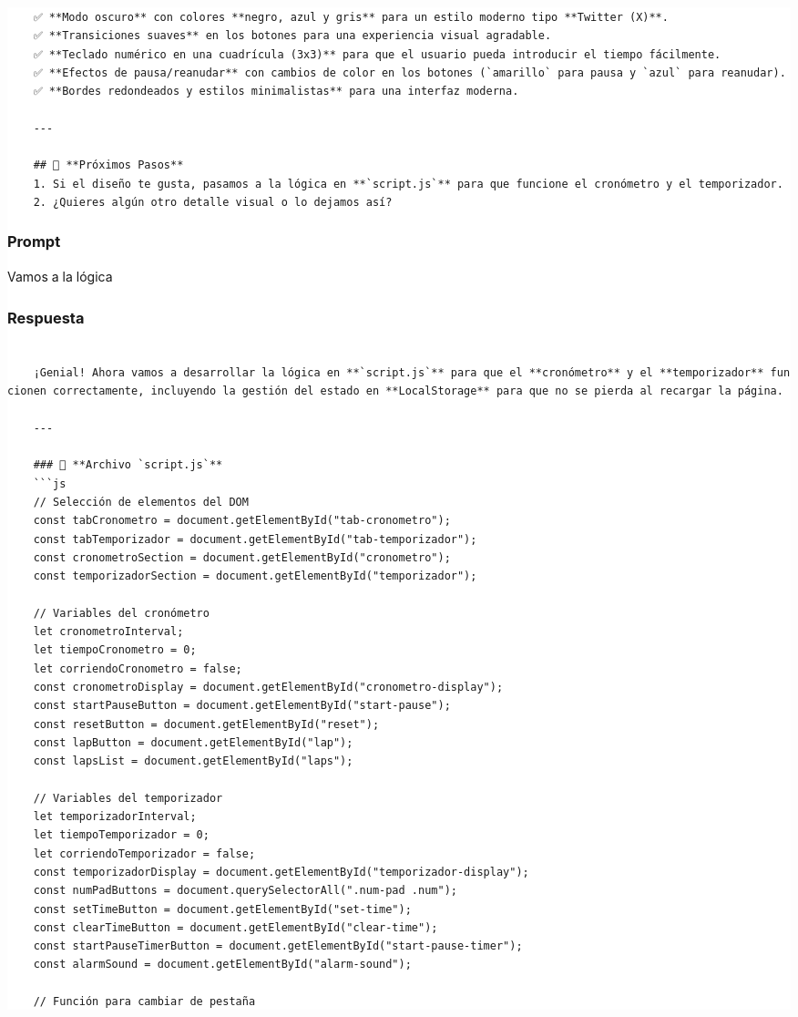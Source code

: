 ```
    ✅ **Modo oscuro** con colores **negro, azul y gris** para un estilo moderno tipo **Twitter (X)**.  
    ✅ **Transiciones suaves** en los botones para una experiencia visual agradable.  
    ✅ **Teclado numérico en una cuadrícula (3x3)** para que el usuario pueda introducir el tiempo fácilmente.  
    ✅ **Efectos de pausa/reanudar** con cambios de color en los botones (`amarillo` para pausa y `azul` para reanudar).  
    ✅ **Bordes redondeados y estilos minimalistas** para una interfaz moderna.  

    ---

    ## 🚀 **Próximos Pasos**
    1. Si el diseño te gusta, pasamos a la lógica en **`script.js`** para que funcione el cronómetro y el temporizador.  
    2. ¿Quieres algún otro detalle visual o lo dejamos así?

```



### Prompt

Vamos a la lógica


### Respuesta

```

    ¡Genial! Ahora vamos a desarrollar la lógica en **`script.js`** para que el **cronómetro** y el **temporizador** funcionen correctamente, incluyendo la gestión del estado en **LocalStorage** para que no se pierda al recargar la página.

    ---

    ### 🚀 **Archivo `script.js`**
    ```js
    // Selección de elementos del DOM
    const tabCronometro = document.getElementById("tab-cronometro");
    const tabTemporizador = document.getElementById("tab-temporizador");
    const cronometroSection = document.getElementById("cronometro");
    const temporizadorSection = document.getElementById("temporizador");

    // Variables del cronómetro
    let cronometroInterval;
    let tiempoCronometro = 0;
    let corriendoCronometro = false;
    const cronometroDisplay = document.getElementById("cronometro-display");
    const startPauseButton = document.getElementById("start-pause");
    const resetButton = document.getElementById("reset");
    const lapButton = document.getElementById("lap");
    const lapsList = document.getElementById("laps");

    // Variables del temporizador
    let temporizadorInterval;
    let tiempoTemporizador = 0;
    let corriendoTemporizador = false;
    const temporizadorDisplay = document.getElementById("temporizador-display");
    const numPadButtons = document.querySelectorAll(".num-pad .num");
    const setTimeButton = document.getElementById("set-time");
    const clearTimeButton = document.getElementById("clear-time");
    const startPauseTimerButton = document.getElementById("start-pause-timer");
    const alarmSound = document.getElementById("alarm-sound");

    // Función para cambiar de pestaña
```